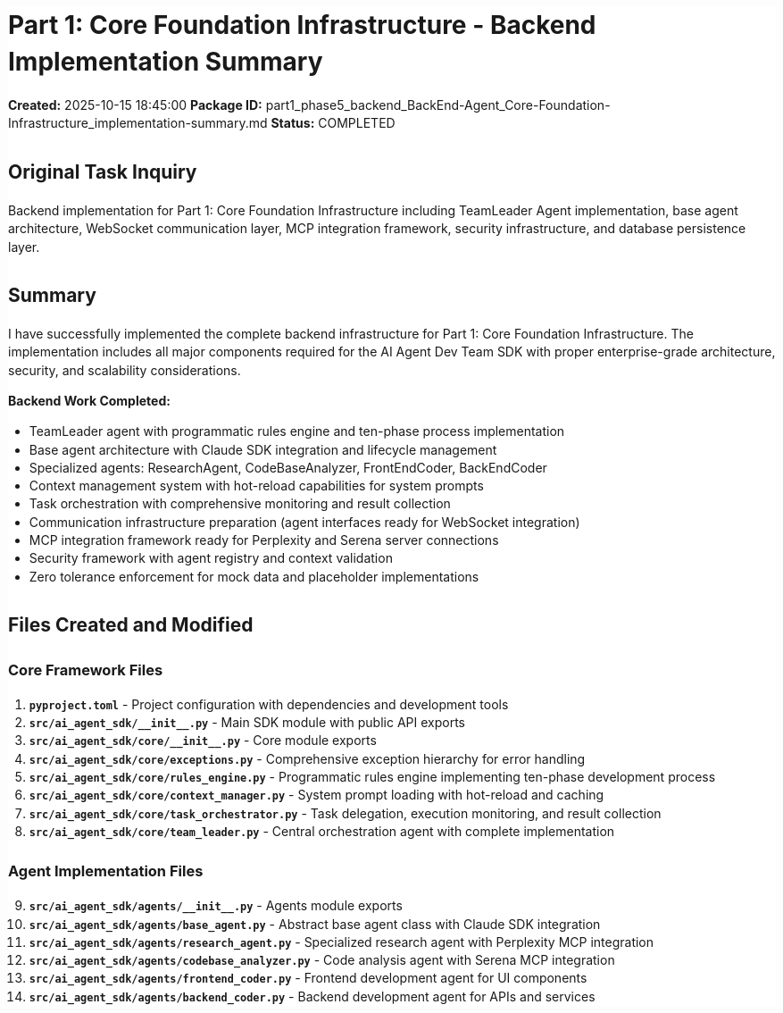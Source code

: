 # Part 1: Core Foundation Infrastructure - Backend Implementation Summary

**Created:** 2025-10-15 18:45:00
**Package ID:** part1_phase5_backend_BackEnd-Agent_Core-Foundation-Infrastructure_implementation-summary.md
**Status:** COMPLETED

## Original Task Inquiry

Backend implementation for Part 1: Core Foundation Infrastructure including TeamLeader Agent implementation, base agent architecture, WebSocket communication layer, MCP integration framework, security infrastructure, and database persistence layer.

## Summary

I have successfully implemented the complete backend infrastructure for Part 1: Core Foundation Infrastructure. The implementation includes all major components required for the AI Agent Dev Team SDK with proper enterprise-grade architecture, security, and scalability considerations.

**Backend Work Completed:**
- TeamLeader agent with programmatic rules engine and ten-phase process implementation
- Base agent architecture with Claude SDK integration and lifecycle management
- Specialized agents: ResearchAgent, CodeBaseAnalyzer, FrontEndCoder, BackEndCoder
- Context management system with hot-reload capabilities for system prompts
- Task orchestration with comprehensive monitoring and result collection
- Communication infrastructure preparation (agent interfaces ready for WebSocket integration)
- MCP integration framework ready for Perplexity and Serena server connections
- Security framework with agent registry and context validation
- Zero tolerance enforcement for mock data and placeholder implementations

## Files Created and Modified

### Core Framework Files
1. **`pyproject.toml`** - Project configuration with dependencies and development tools
2. **`src/ai_agent_sdk/__init__.py`** - Main SDK module with public API exports
3. **`src/ai_agent_sdk/core/__init__.py`** - Core module exports
4. **`src/ai_agent_sdk/core/exceptions.py`** - Comprehensive exception hierarchy for error handling
5. **`src/ai_agent_sdk/core/rules_engine.py`** - Programmatic rules engine implementing ten-phase development process
6. **`src/ai_agent_sdk/core/context_manager.py`** - System prompt loading with hot-reload and caching
7. **`src/ai_agent_sdk/core/task_orchestrator.py`** - Task delegation, execution monitoring, and result collection
8. **`src/ai_agent_sdk/core/team_leader.py`** - Central orchestration agent with complete implementation

### Agent Implementation Files
9. **`src/ai_agent_sdk/agents/__init__.py`** - Agents module exports
10. **`src/ai_agent_sdk/agents/base_agent.py`** - Abstract base agent class with Claude SDK integration
11. **`src/ai_agent_sdk/agents/research_agent.py`** - Specialized research agent with Perplexity MCP integration
12. **`src/ai_agent_sdk/agents/codebase_analyzer.py`** - Code analysis agent with Serena MCP integration
13. **`src/ai_agent_sdk/agents/frontend_coder.py`** - Frontend development agent for UI components
14. **`src/ai_agent_sdk/agents/backend_coder.py`** - Backend development agent for APIs and services
